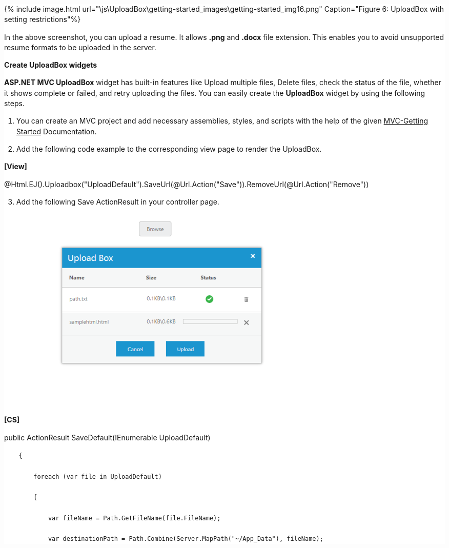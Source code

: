 {% include image.html url="\js\UploadBox\getting-started_images\getting-started_img16.png" Caption="Figure 6: UploadBox with setting restrictions"%}

In the above screenshot, you can upload a resume. It allows **.png** and **.docx** file extension. This enables you to avoid unsupported resume formats to be uploaded in the server.

**Create UploadBox widgets**

**ASP.NET MVC UploadBox** widget has built-in features like Upload multiple files, Delete files, check the status of the file, whether it shows complete or failed, and retry uploading the files.  You can easily create the **UploadBox** widget by using the following steps.

1. You can create an MVC project and add necessary assemblies, styles, and scripts with the help of the given [MVC-Getting Started](http://help.syncfusion.com/ug/js/Documents/gettingstartedwithmv.htm) Documentation.

2. Add the following code example to the corresponding view page to render the UploadBox.

**[View]**

@Html.EJ().Uploadbox("UploadDefault").SaveUrl(@Url.Action("Save")).RemoveUrl(@Url.Action("Remove"))



3. Add the following Save ActionResult in your controller page.![](getting-started_images\getting-started_img17.png)

**[CS]**

public ActionResult SaveDefault(IEnumerable<HttpPostedFileBase> UploadDefault)

        {

            foreach (var file in UploadDefault)

            {

                var fileName = Path.GetFileName(file.FileName);

                var destinationPath = Path.Combine(Server.MapPath("~/App_Data"), fileName);
